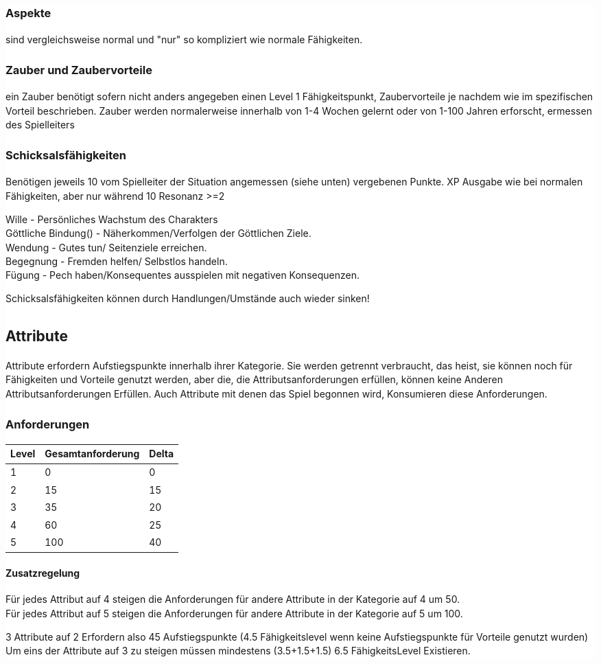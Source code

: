 ### Aspekte 
sind vergleichsweise normal und "nur" so kompliziert wie normale Fähigkeiten.

### Zauber und Zaubervorteile
ein Zauber benötigt sofern nicht anders angegeben einen Level 1 Fähigkeitspunkt, Zaubervorteile je nachdem wie im spezifischen Vorteil beschrieben.
Zauber werden normalerweise innerhalb von 1-4 Wochen gelernt oder von 1-100 Jahren erforscht, ermessen des Spielleiters

### Schicksalsfähigkeiten

Benötigen jeweils 10 vom Spielleiter der Situation angemessen (siehe unten) vergebenen Punkte. XP Ausgabe wie bei normalen Fähigkeiten, aber nur während 10 Resonanz >=2  

Wille - Persönliches Wachstum des Charakters  
Göttliche Bindung() - Näherkommen/Verfolgen der Göttlichen Ziele.  
Wendung - Gutes tun/ Seitenziele erreichen.  
Begegnung - Fremden helfen/ Selbstlos handeln.  
Fügung - Pech haben/Konsequentes ausspielen mit negativen Konsequenzen.  

Schicksalsfähigkeiten können durch Handlungen/Umstände auch wieder sinken!


## Attribute
Attribute erfordern Aufstiegspunkte innerhalb ihrer Kategorie. Sie werden getrennt verbraucht, das heist, sie können noch für Fähigkeiten und Vorteile genutzt werden, aber die, die Attributsanforderungen erfüllen, können keine Anderen Attributsanforderungen Erfüllen. Auch Attribute mit denen das Spiel begonnen wird, Konsumieren diese Anforderungen.


### Anforderungen



|Level|Gesamtanforderung|Delta|  
|---|---|---|  
|1|0|0|  
|2|15|15|  
|3|35|20|  
|4|60|25|  
|5|100|40|

#### Zusatzregelung
Für jedes Attribut auf 4 steigen die Anforderungen für andere Attribute in der Kategorie auf 4 um 50.  
Für jedes Attribut auf 5 steigen die Anforderungen für andere Attribute in der Kategorie auf 5 um 100.  
  
3 Attribute auf 2 Erfordern also 45 Aufstiegspunkte (4.5 Fähigkeitslevel wenn keine Aufstiegspunkte für Vorteile genutzt wurden)  
Um eins der Attribute auf 3 zu steigen müssen mindestens (3.5+1.5+1.5) 6.5 FähigkeitsLevel Existieren.
